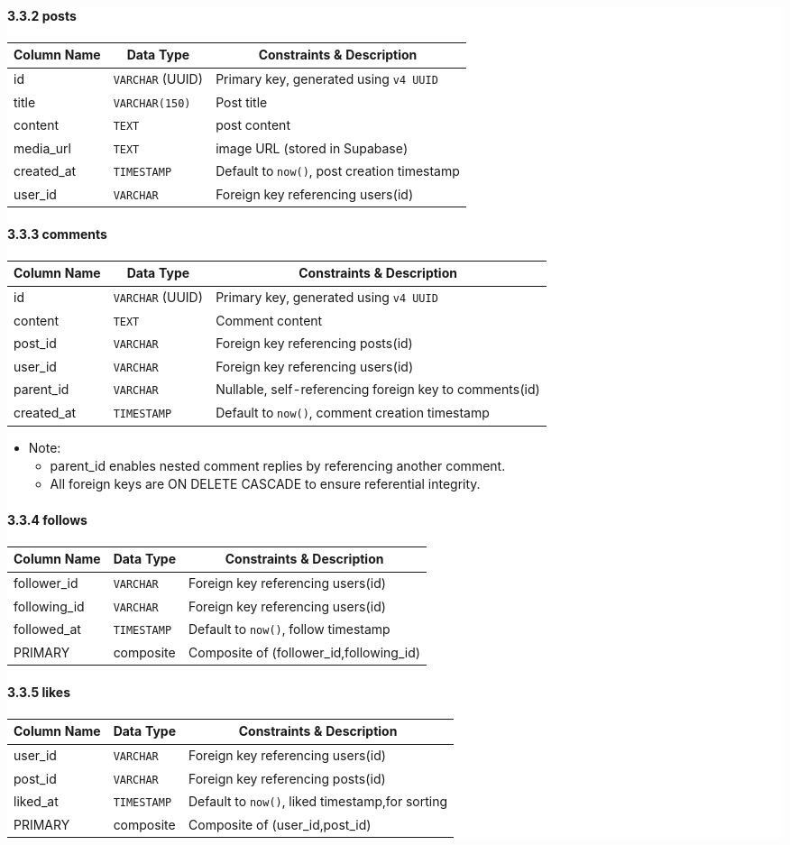 #### 3.3.2 posts 
| Column Name   | Data Type        | Constraints & Description                        |
| ------------- | ---------------- | ------------------------------------------------ |
| id            | `VARCHAR` (UUID) | Primary key, generated using `v4 UUID`           |
| title         | `VARCHAR(150)`    | Post title                                      |
| content       | `TEXT`           | post content                                     |
| media_url     | `TEXT`           | image URL (stored in Supabase)                   |
| created_at    | `TIMESTAMP`      | Default to `now()`, post creation timestamp      |
| user_id       | `VARCHAR`        | Foreign key referencing users(id)                |


#### 3.3.3 comments
| Column Name | Data Type        | Constraints & Description                                   |
| ----------- | ---------------- | ----------------------------------------------------------- |
| id          | `VARCHAR` (UUID) | Primary key, generated using `v4 UUID`                      |
| content     | `TEXT`           | Comment content                                             |
| post_id     | `VARCHAR`        | Foreign key referencing posts(id)                           |
| user_id     | `VARCHAR`        | Foreign key referencing users(id)                           |
| parent_id   | `VARCHAR`        | Nullable, self-referencing foreign key to comments(id)      |
| created_at  | `TIMESTAMP`      | Default to `now()`, comment creation timestamp              |

* Note: 
  - parent_id enables nested comment replies by referencing another comment.
  - All foreign keys are ON DELETE CASCADE to ensure referential integrity.

#### 3.3.4 follows
| Column Name | Data Type        | Constraints & Description                                   |
| ----------- | ---------------- | ----------------------------------------------------------- |
| follower_id | `VARCHAR`        | Foreign key referencing users(id)                           |
| following_id| `VARCHAR`        | Foreign key referencing users(id)                           |
| followed_at | `TIMESTAMP`      | Default to `now()`, follow timestamp                        |
| PRIMARY     | composite        | Composite of (follower_id,following_id)                     |

#### 3.3.5 likes
| Column Name | Data Type        | Constraints & Description                                   |
| ----------- | ---------------- | ----------------------------------------------------------- |
| user_id     | `VARCHAR`        | Foreign key referencing users(id)                           |
| post_id     | `VARCHAR`        | Foreign key referencing posts(id)                           |
| liked_at    | `TIMESTAMP`      | Default to `now()`, liked timestamp,for sorting             |
| PRIMARY     | composite        | Composite of (user_id,post_id)                              |
